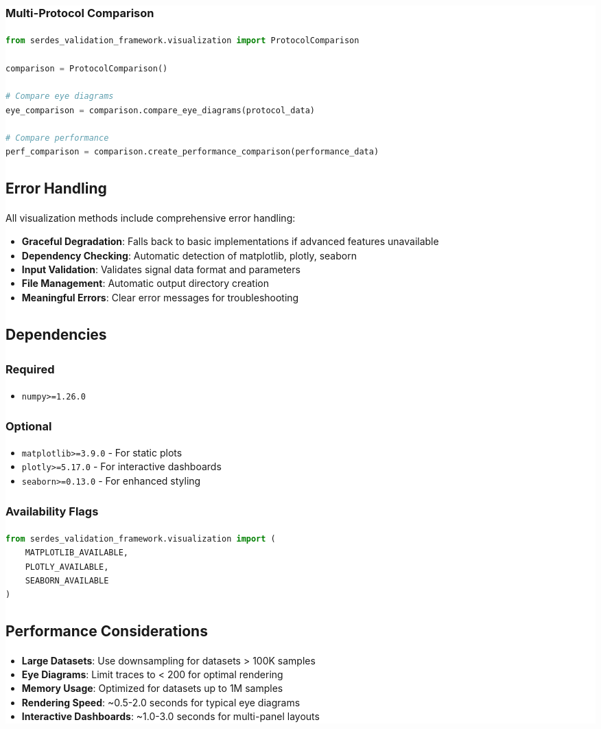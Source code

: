 
### Multi-Protocol Comparison
```python
from serdes_validation_framework.visualization import ProtocolComparison

comparison = ProtocolComparison()

# Compare eye diagrams
eye_comparison = comparison.compare_eye_diagrams(protocol_data)

# Compare performance
perf_comparison = comparison.create_performance_comparison(performance_data)
```

## Error Handling

All visualization methods include comprehensive error handling:

- **Graceful Degradation**: Falls back to basic implementations if advanced features unavailable
- **Dependency Checking**: Automatic detection of matplotlib, plotly, seaborn
- **Input Validation**: Validates signal data format and parameters
- **File Management**: Automatic output directory creation
- **Meaningful Errors**: Clear error messages for troubleshooting

## Dependencies

### Required
- `numpy>=1.26.0`

### Optional
- `matplotlib>=3.9.0` - For static plots
- `plotly>=5.17.0` - For interactive dashboards
- `seaborn>=0.13.0` - For enhanced styling

### Availability Flags
```python
from serdes_validation_framework.visualization import (
    MATPLOTLIB_AVAILABLE,
    PLOTLY_AVAILABLE,
    SEABORN_AVAILABLE
)
```

## Performance Considerations

- **Large Datasets**: Use downsampling for datasets > 100K samples
- **Eye Diagrams**: Limit traces to < 200 for optimal rendering
- **Memory Usage**: Optimized for datasets up to 1M samples
- **Rendering Speed**: ~0.5-2.0 seconds for typical eye diagrams
- **Interactive Dashboards**: ~1.0-3.0 seconds for multi-panel layouts